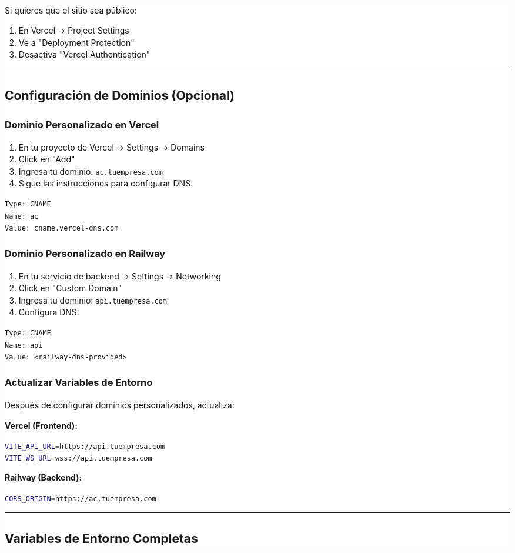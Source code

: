 Si quieres que el sitio sea público:

1. En Vercel → Project Settings
2. Ve a "Deployment Protection"
3. Desactiva "Vercel Authentication"

---

## Configuración de Dominios (Opcional)

### Dominio Personalizado en Vercel

1. En tu proyecto de Vercel → Settings → Domains
2. Click en "Add"
3. Ingresa tu dominio: `ac.tuempresa.com`
4. Sigue las instrucciones para configurar DNS:

```
Type: CNAME
Name: ac
Value: cname.vercel-dns.com
```

### Dominio Personalizado en Railway

1. En tu servicio de backend → Settings → Networking
2. Click en "Custom Domain"
3. Ingresa tu dominio: `api.tuempresa.com`
4. Configura DNS:

```
Type: CNAME
Name: api
Value: <railway-dns-provided>
```

### Actualizar Variables de Entorno

Después de configurar dominios personalizados, actualiza:

**Vercel (Frontend):**
```bash
VITE_API_URL=https://api.tuempresa.com
VITE_WS_URL=wss://api.tuempresa.com
```

**Railway (Backend):**
```bash
CORS_ORIGIN=https://ac.tuempresa.com
```

---

## Variables de Entorno Completas
